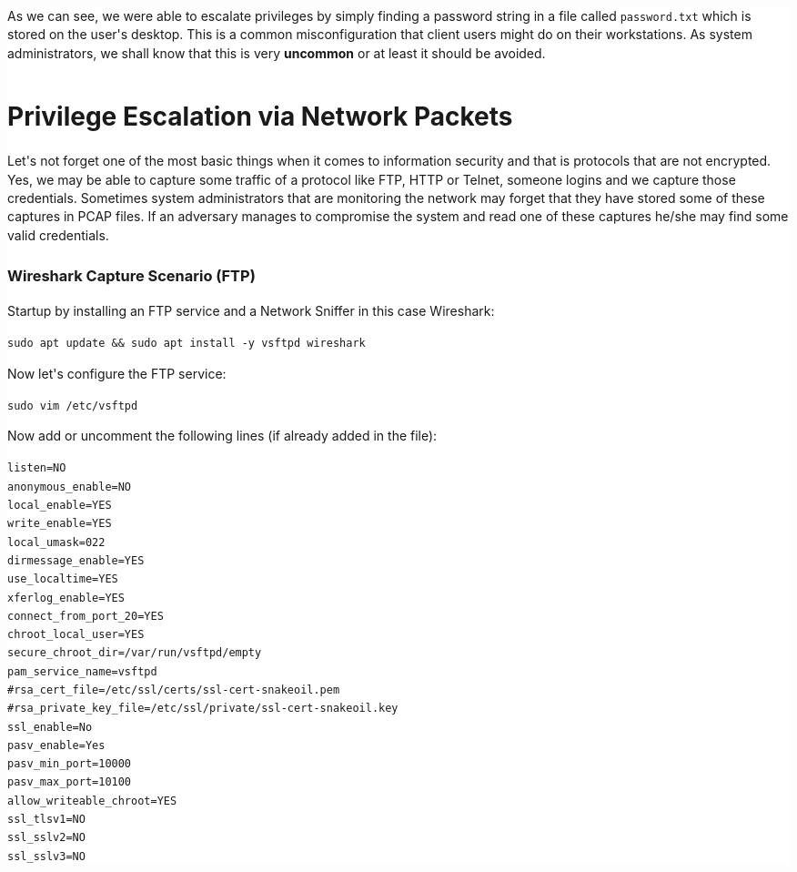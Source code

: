 As we can see, we were able to escalate privileges by simply finding a password string in a file called `password.txt` which is stored on the user's desktop. This is a common misconfiguration that client users might do on their workstations. As system administrators, we shall know that this is very **uncommon** or at least it should be avoided.

# Privilege Escalation via Network Packets

Let's not forget one of the most basic things when it comes to information security and that is protocols that are not encrypted. Yes, we may be able to capture some traffic of a protocol like FTP, HTTP or Telnet, someone logins and we capture those credentials. Sometimes system administrators that are monitoring the network may forget that they have stored some of these captures in PCAP files. If an adversary manages to compromise the system and read one of these captures he/she may find some valid credentials.

### Wireshark Capture Scenario (FTP)

Startup by installing an FTP service and a Network Sniffer in this case Wireshark:

```shell
sudo apt update && sudo apt install -y vsftpd wireshark 
```

Now let's configure the FTP service:

```shell
sudo vim /etc/vsftpd
```

Now add or uncomment the following lines (if already added in the file):

```shell
listen=NO  
anonymous_enable=NO  
local_enable=YES  
write_enable=YES  
local_umask=022  
dirmessage_enable=YES  
use_localtime=YES  
xferlog_enable=YES  
connect_from_port_20=YES  
chroot_local_user=YES  
secure_chroot_dir=/var/run/vsftpd/empty  
pam_service_name=vsftpd  
#rsa_cert_file=/etc/ssl/certs/ssl-cert-snakeoil.pem  
#rsa_private_key_file=/etc/ssl/private/ssl-cert-snakeoil.key  
ssl_enable=No  
pasv_enable=Yes  
pasv_min_port=10000  
pasv_max_port=10100  
allow_writeable_chroot=YES  
ssl_tlsv1=NO  
ssl_sslv2=NO  
ssl_sslv3=NO
```
